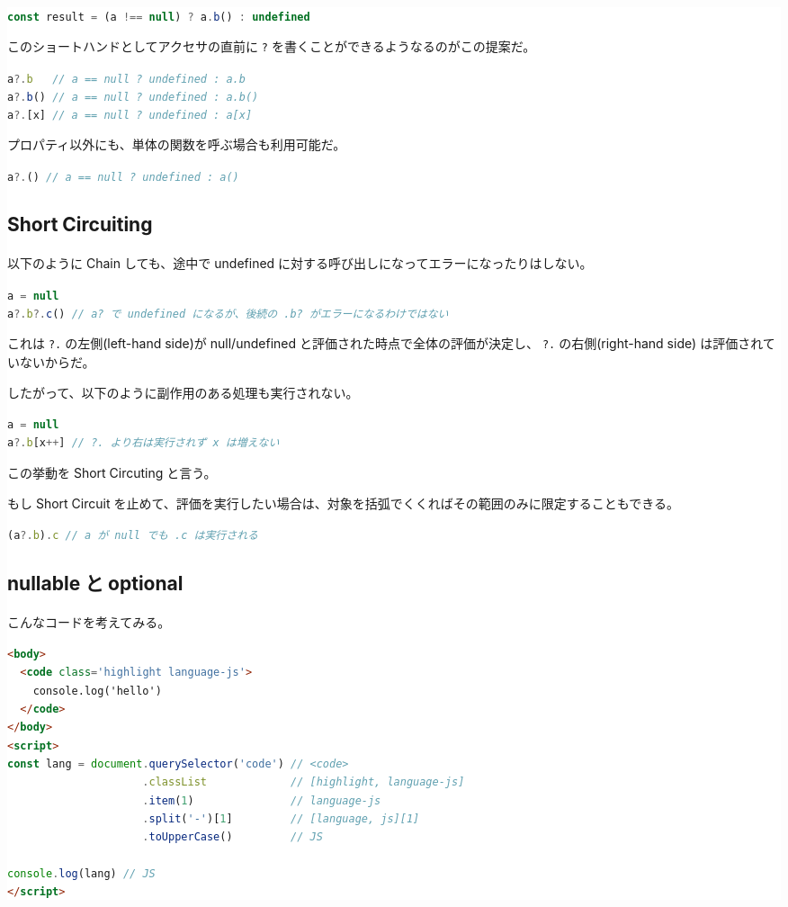 
```js
const result = (a !== null) ? a.b() : undefined
```

このショートハンドとしてアクセサの直前に `?` を書くことができるようなるのがこの提案だ。


```js
a?.b   // a == null ? undefined : a.b
a?.b() // a == null ? undefined : a.b()
a?.[x] // a == null ? undefined : a[x]
```

プロパティ以外にも、単体の関数を呼ぶ場合も利用可能だ。


```js
a?.() // a == null ? undefined : a()
```


## Short Circuiting

以下のように Chain しても、途中で undefined に対する呼び出しになってエラーになったりはしない。


```js
a = null
a?.b?.c() // a? で undefined になるが、後続の .b? がエラーになるわけではない
```

これは `?.` の左側(left-hand side)が null/undefined と評価された時点で全体の評価が決定し、 `?.` の右側(right-hand side) は評価されていないからだ。

したがって、以下のように副作用のある処理も実行されない。


```js
a = null
a?.b[x++] // ?. より右は実行されず x は増えない
```

この挙動を Short Circuting と言う。

もし Short Circuit を止めて、評価を実行したい場合は、対象を括弧でくくればその範囲のみに限定することもできる。


```js
(a?.b).c // a が null でも .c は実行される
```


## nullable と optional

こんなコードを考えてみる。


```html
<body>
  <code class='highlight language-js'>
    console.log('hello')
  </code>
</body>
<script>
const lang = document.querySelector('code') // <code>
                     .classList             // [highlight, language-js]
                     .item(1)               // language-js
                     .split('-')[1]         // [language, js][1]
                     .toUpperCase()         // JS

console.log(lang) // JS
</script>
```
